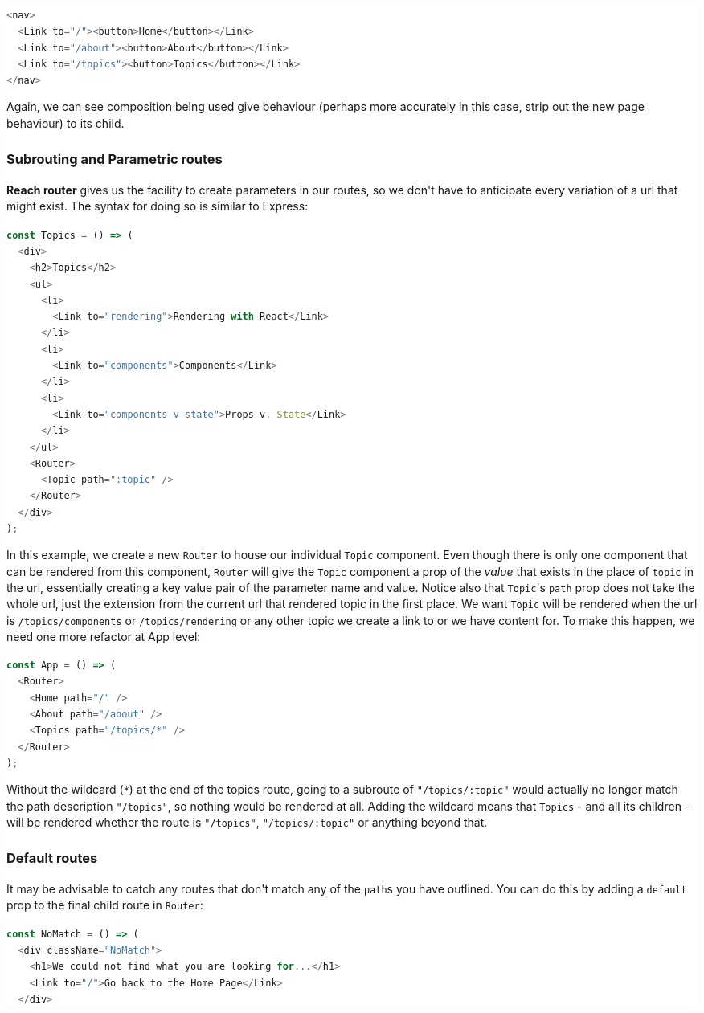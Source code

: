 ```javascript
<nav>
  <Link to="/"><button>Home</button></Link>
  <Link to="/about"><button>About</button></Link>
  <Link to="/topics"><button>Topics</button></Link>
</nav>
```
Again, we can see composition being used give behaviour (perhaps more accurately in this case, strip out the new page behaviour) to its child.
### Subrouting and Parametric routes
**Reach router** gives us the facility to create parameters in our routes, so we don't have to anticipate every variation of a url that might exist. The syntax for doing so is similar to Express:
```js
const Topics = () => (
  <div>
    <h2>Topics</h2>
    <ul>
      <li>
        <Link to="rendering">Rendering with React</Link>
      </li>
      <li>
        <Link to="components">Components</Link>
      </li>
      <li>
        <Link to="components-v-state">Props v. State</Link>
      </li>
    </ul>
    <Router>
      <Topic path=":topic" />
    </Router>
  </div>
);
```
In this example, we create a new `Router` to house our individual `Topic` component. Even though there is only one component that can be rendered from this component, `Router` will give the `Topic` component a prop of the _value_ that exists in the place of `topic` in the url, essentially creating a key value pair of the parameter name and value.
Notice also that `Topic`'s `path` prop does not take the whole url, just the extension from the current url that rendered topic in the first place. We want `Topic` will be rendered when the url is `/topics/components` or `/topics/rendering` or any other topic we create a link to or we have content for.
To make this happen, we need one more refactor at App level:
```js
const App = () => (
  <Router>
    <Home path="/" />
    <About path="/about" />
    <Topics path="/topics/*" />
  </Router>
);
```
Without the wildcard (`*`) at the end of the topics route, going to a subroute of `"/topics/:topic"` would actually no longer match the path description `"/topics"`, so nothing would be rendered at all. Adding the wildcard means that `Topics` - and all its children - will be rendered whether the route is `"/topics"`, `"/topics/:topic"` or anything beyond that.
### Default routes
It may be advisable to catch any routes that don't match any of the `path`s you have outlined. You can do this by adding a `default` prop to the final child route in `Router`:
```js
const NoMatch = () => (
  <div className="NoMatch">
    <h1>We could not find what you are looking for...</h1>
    <Link to="/">Go back to the Home Page</Link>
  </div>
```